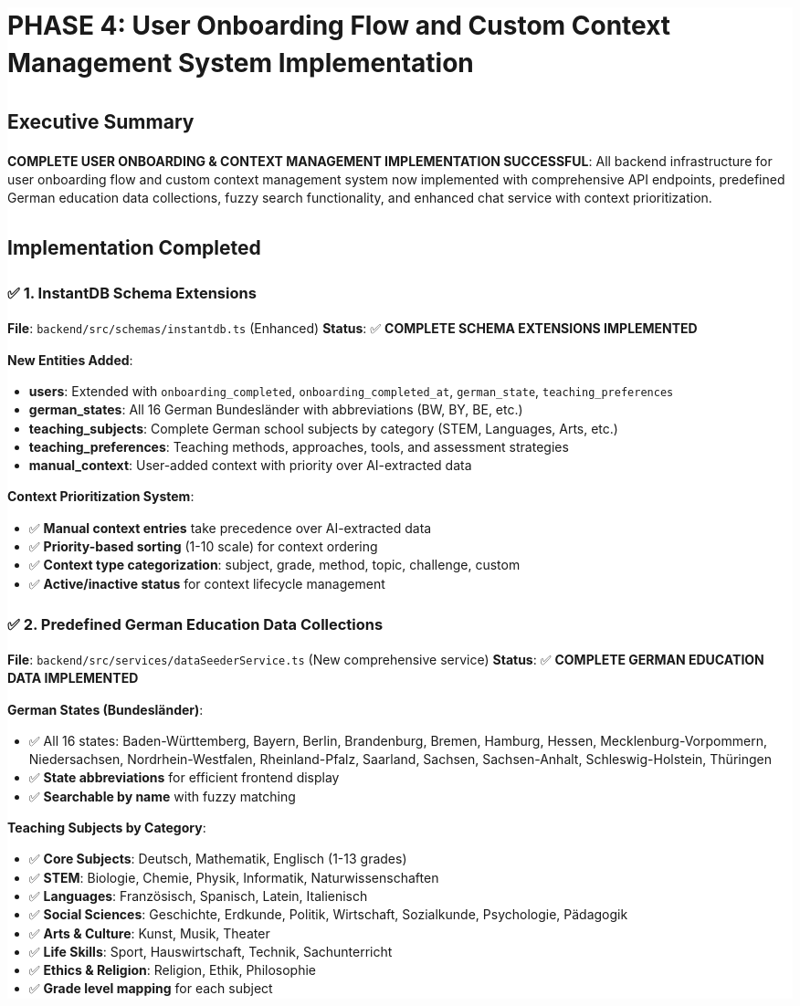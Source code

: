 # PHASE 4: User Onboarding Flow and Custom Context Management System Implementation

## Executive Summary
**COMPLETE USER ONBOARDING & CONTEXT MANAGEMENT IMPLEMENTATION SUCCESSFUL**: All backend infrastructure for user onboarding flow and custom context management system now implemented with comprehensive API endpoints, predefined German education data collections, fuzzy search functionality, and enhanced chat service with context prioritization.

## Implementation Completed

### ✅ 1. InstantDB Schema Extensions
**File**: `backend/src/schemas/instantdb.ts` (Enhanced)
**Status**: ✅ **COMPLETE SCHEMA EXTENSIONS IMPLEMENTED**

**New Entities Added**:
- **users**: Extended with `onboarding_completed`, `onboarding_completed_at`, `german_state`, `teaching_preferences`
- **german_states**: All 16 German Bundesländer with abbreviations (BW, BY, BE, etc.)
- **teaching_subjects**: Complete German school subjects by category (STEM, Languages, Arts, etc.)
- **teaching_preferences**: Teaching methods, approaches, tools, and assessment strategies
- **manual_context**: User-added context with priority over AI-extracted data

**Context Prioritization System**:
- ✅ **Manual context entries** take precedence over AI-extracted data
- ✅ **Priority-based sorting** (1-10 scale) for context ordering
- ✅ **Context type categorization**: subject, grade, method, topic, challenge, custom
- ✅ **Active/inactive status** for context lifecycle management

### ✅ 2. Predefined German Education Data Collections
**File**: `backend/src/services/dataSeederService.ts` (New comprehensive service)
**Status**: ✅ **COMPLETE GERMAN EDUCATION DATA IMPLEMENTED**

**German States (Bundesländer)**:
- ✅ All 16 states: Baden-Württemberg, Bayern, Berlin, Brandenburg, Bremen, Hamburg, Hessen, Mecklenburg-Vorpommern, Niedersachsen, Nordrhein-Westfalen, Rheinland-Pfalz, Saarland, Sachsen, Sachsen-Anhalt, Schleswig-Holstein, Thüringen
- ✅ **State abbreviations** for efficient frontend display
- ✅ **Searchable by name** with fuzzy matching

**Teaching Subjects by Category**:
- ✅ **Core Subjects**: Deutsch, Mathematik, Englisch (1-13 grades)
- ✅ **STEM**: Biologie, Chemie, Physik, Informatik, Naturwissenschaften
- ✅ **Languages**: Französisch, Spanisch, Latein, Italienisch
- ✅ **Social Sciences**: Geschichte, Erdkunde, Politik, Wirtschaft, Sozialkunde, Psychologie, Pädagogik
- ✅ **Arts & Culture**: Kunst, Musik, Theater
- ✅ **Life Skills**: Sport, Hauswirtschaft, Technik, Sachunterricht
- ✅ **Ethics & Religion**: Religion, Ethik, Philosophie
- ✅ **Grade level mapping** for each subject
